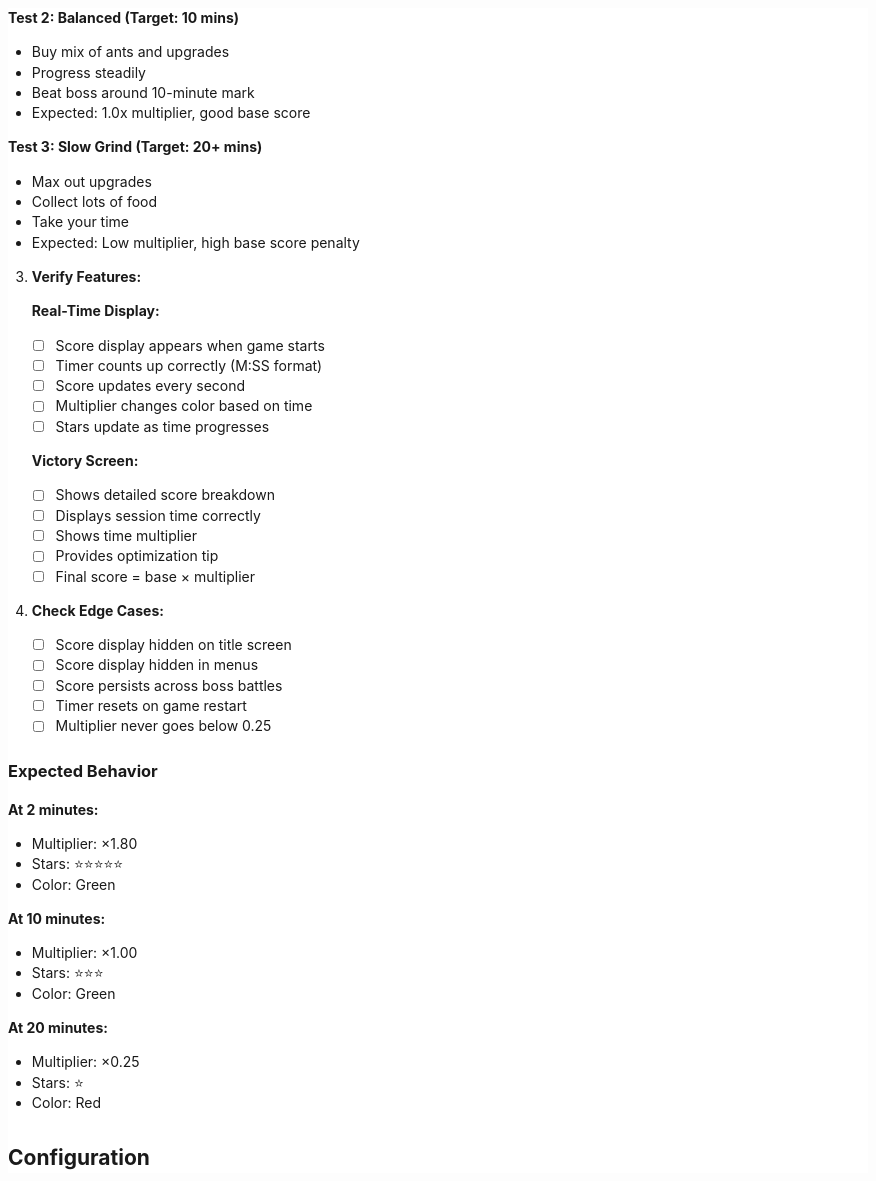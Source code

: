    **Test 2: Balanced (Target: 10 mins)**
   - Buy mix of ants and upgrades
   - Progress steadily
   - Beat boss around 10-minute mark
   - Expected: 1.0x multiplier, good base score

   **Test 3: Slow Grind (Target: 20+ mins)**
   - Max out upgrades
   - Collect lots of food
   - Take your time
   - Expected: Low multiplier, high base score penalty

3. **Verify Features:**

   **Real-Time Display:**
   - [ ] Score display appears when game starts
   - [ ] Timer counts up correctly (M:SS format)
   - [ ] Score updates every second
   - [ ] Multiplier changes color based on time
   - [ ] Stars update as time progresses

   **Victory Screen:**
   - [ ] Shows detailed score breakdown
   - [ ] Displays session time correctly
   - [ ] Shows time multiplier
   - [ ] Provides optimization tip
   - [ ] Final score = base × multiplier

4. **Check Edge Cases:**
   - [ ] Score display hidden on title screen
   - [ ] Score display hidden in menus
   - [ ] Score persists across boss battles
   - [ ] Timer resets on game restart
   - [ ] Multiplier never goes below 0.25

### Expected Behavior

**At 2 minutes:**
- Multiplier: ×1.80
- Stars: ⭐⭐⭐⭐⭐
- Color: Green

**At 10 minutes:**
- Multiplier: ×1.00
- Stars: ⭐⭐⭐
- Color: Green

**At 20 minutes:**
- Multiplier: ×0.25
- Stars: ⭐
- Color: Red

## Configuration
